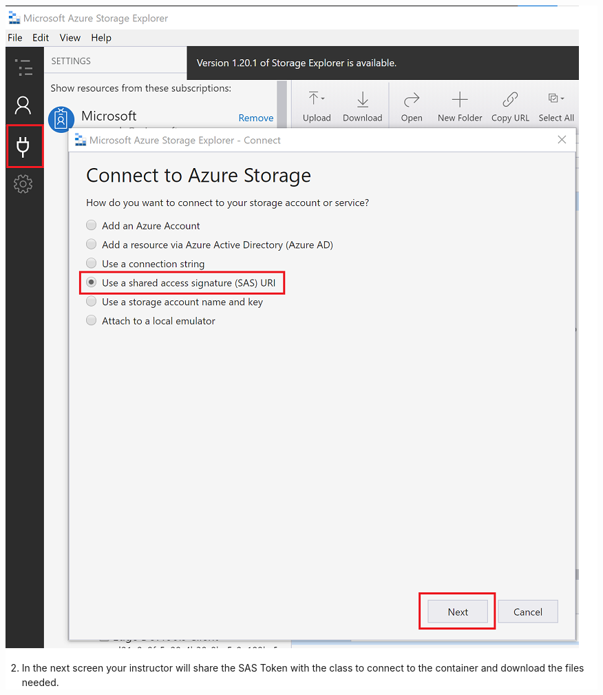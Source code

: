   ![Pcap Files](./images/connect-to-container.png 'Pcap files')


2. In the next screen your instructor will share the SAS Token with the class to connect to the container and download the files needed. 
